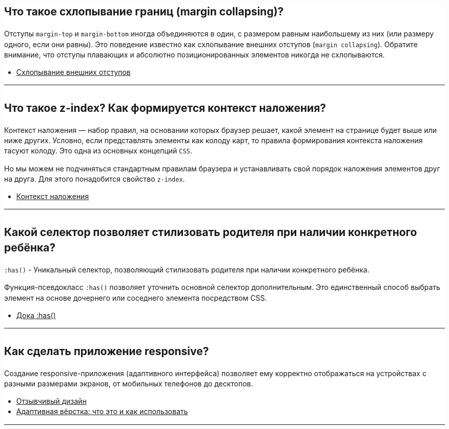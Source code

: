 ## Что такое схлопывание границ (margin collapsing)?

Отступы `margin-top` и `margin-bottom` иногда объединяются в один, с размером равным наибольшему из них (или размеру одного, если они равны). Это поведение известно как схлопывание внешних отступов (`margin collapsing`). Обратите внимание, что отступы плавающих и абсолютно позиционированных элементов никогда не схлопываются.

- [Схлопывание внешних отступов](https://developer.mozilla.org/ru/docs/Web/CSS/CSS_box_model/Mastering_margin_collapsing)

---

<a id="41"></a>

## Что такое z-index? Как формируется контекст наложения?

Контекст наложения — набор правил, на основании которых браузер решает, какой элемент на странице будет выше или ниже других. Условно, если представлять элементы как колоду карт, то правила формирования контекста наложения тасуют колоду. Это одна из основных концепций `CSS`.

Но мы можем не подчиняться стандартным правилам браузера и устанавливать свой порядок наложения элементов друг на друга. Для этого понадобится свойство `z-index`.

- [Контекст наложения](https://doka.guide/css/stacking-context/)

---

<a id="42"></a>

## Какой селектор позволяет стилизовать родителя при наличии конкретного ребёнка?

`:has()` - Уникальный селектор, позволяющий стилизовать родителя при наличии конкретного ребёнка.

Функция-псевдокласс `:has()` позволяет уточнить основной селектор дополнительным. Это единственный способ выбрать элемент на основе дочернего или соседнего элемента посредством CSS.

- [Дока :has()](https://doka.guide/css/has/)

---

<a id="43"></a>

## Как сделать приложение responsive?

Создание responsive-приложения (адаптивного интерфейса) позволяет ему корректно отображаться на устройствах с разными размерами экранов, от мобильных телефонов до десктопов.

- [Отзывчивый дизайн](https://developer.mozilla.org/ru/docs/Learn_web_development/Core/CSS_layout/Responsive_Design)
- [Адаптивная вёрстка: что это и как использовать](https://tproger.ru/translations/responsive-web-design-tips)

---
